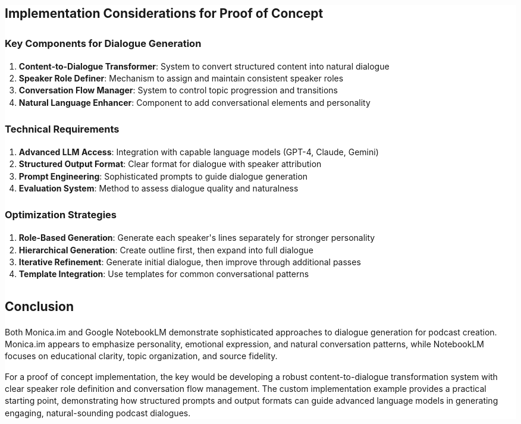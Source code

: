 ## Implementation Considerations for Proof of Concept

### Key Components for Dialogue Generation
1. **Content-to-Dialogue Transformer**: System to convert structured content into natural dialogue
2. **Speaker Role Definer**: Mechanism to assign and maintain consistent speaker roles
3. **Conversation Flow Manager**: System to control topic progression and transitions
4. **Natural Language Enhancer**: Component to add conversational elements and personality

### Technical Requirements
1. **Advanced LLM Access**: Integration with capable language models (GPT-4, Claude, Gemini)
2. **Structured Output Format**: Clear format for dialogue with speaker attribution
3. **Prompt Engineering**: Sophisticated prompts to guide dialogue generation
4. **Evaluation System**: Method to assess dialogue quality and naturalness

### Optimization Strategies
1. **Role-Based Generation**: Generate each speaker's lines separately for stronger personality
2. **Hierarchical Generation**: Create outline first, then expand into full dialogue
3. **Iterative Refinement**: Generate initial dialogue, then improve through additional passes
4. **Template Integration**: Use templates for common conversational patterns

## Conclusion

Both Monica.im and Google NotebookLM demonstrate sophisticated approaches to dialogue generation for podcast creation. Monica.im appears to emphasize personality, emotional expression, and natural conversation patterns, while NotebookLM focuses on educational clarity, topic organization, and source fidelity.

For a proof of concept implementation, the key would be developing a robust content-to-dialogue transformation system with clear speaker role definition and conversation flow management. The custom implementation example provides a practical starting point, demonstrating how structured prompts and output formats can guide advanced language models in generating engaging, natural-sounding podcast dialogues.
